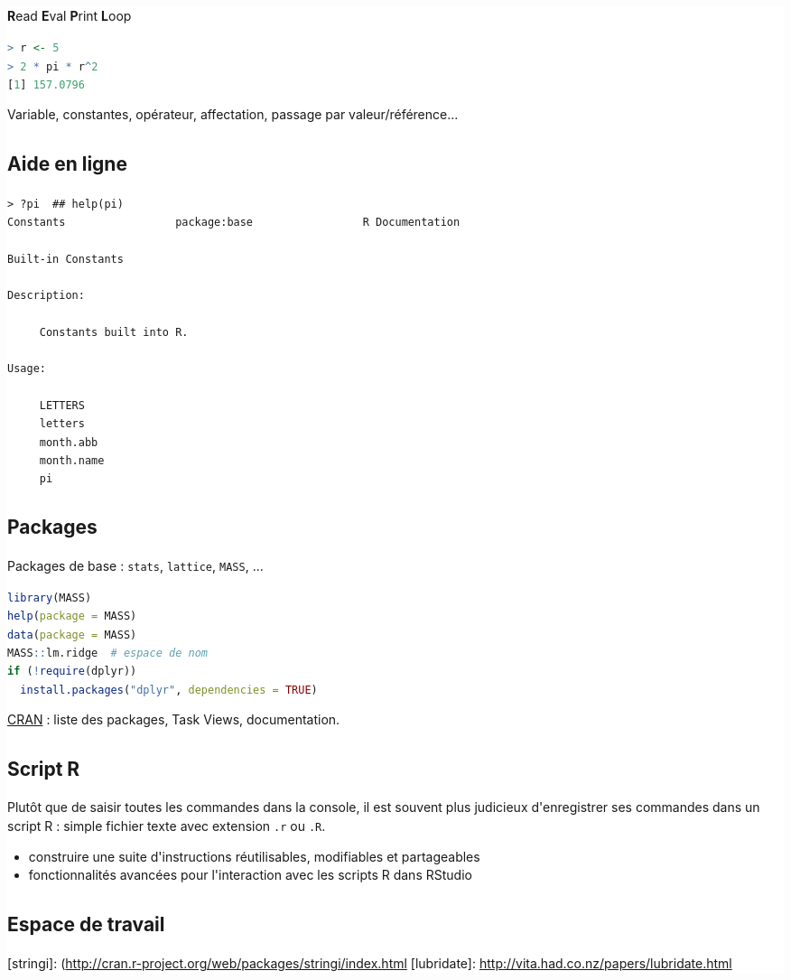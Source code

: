**R**ead **E**val **P**rint **L**oop

```r
> r <- 5
> 2 * pi * r^2
[1] 157.0796
```

Variable, constantes, opérateur, affectation, passage par valeur/référence...


## Aide en ligne

    > ?pi  ## help(pi)
    Constants                 package:base                 R Documentation
    
    Built-in Constants
    
    Description:
    
         Constants built into R.
    
    Usage:
    
         LETTERS
         letters
         month.abb
         month.name
         pi


## Packages

Packages de base : `stats`, `lattice`, `MASS`, ...

```r
library(MASS)
help(package = MASS)
data(package = MASS)
MASS::lm.ridge  # espace de nom
if (!require(dplyr))
  install.packages("dplyr", dependencies = TRUE)
```

[CRAN](http://cran.r-project.org) : liste des packages, Task Views, documentation.


## Script R

Plutôt que de saisir toutes les commandes dans la console, il est souvent plus judicieux d'enregistrer ses commandes dans un script R : simple fichier texte avec extension `.r` ou `.R`.

- construire une suite d'instructions réutilisables, modifiables et partageables
- fonctionnalités avancées pour l'interaction avec les scripts R dans RStudio


## Espace de travail


[cran]: http://cran.r-project.org
[stringr]: http://journal.r-project.org/archive/2010-2/RJournal_2010-2_Wickham.pdf
[stringi]: (http://cran.r-project.org/web/packages/stringi/index.html
[lubridate]: http://vita.had.co.nz/papers/lubridate.html